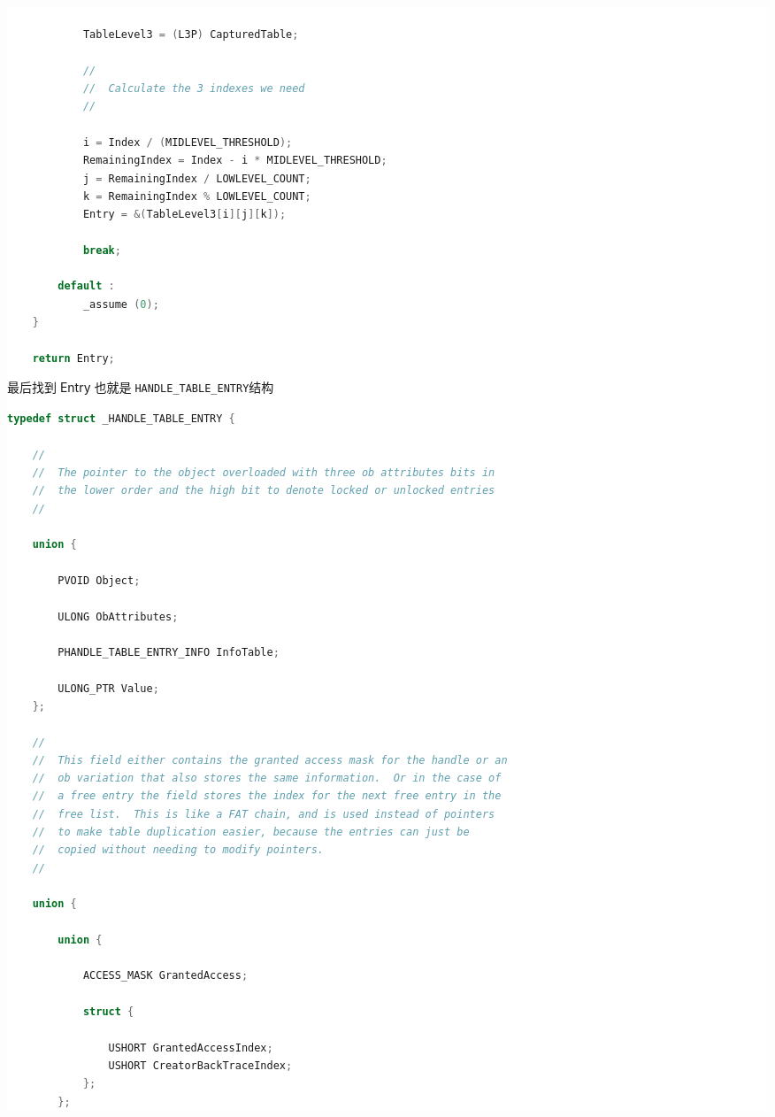 ```c++

            TableLevel3 = (L3P) CapturedTable;

            //
            //  Calculate the 3 indexes we need
            //
                
            i = Index / (MIDLEVEL_THRESHOLD);
            RemainingIndex = Index - i * MIDLEVEL_THRESHOLD;
            j = RemainingIndex / LOWLEVEL_COUNT;
            k = RemainingIndex % LOWLEVEL_COUNT;
            Entry = &(TableLevel3[i][j][k]);

            break;

        default :
            _assume (0);
    }

    return Entry;
```

最后找到 Entry 也就是 `HANDLE_TABLE_ENTRY`结构

```c++
typedef struct _HANDLE_TABLE_ENTRY {

    //
    //  The pointer to the object overloaded with three ob attributes bits in
    //  the lower order and the high bit to denote locked or unlocked entries
    //

    union {

        PVOID Object;

        ULONG ObAttributes;

        PHANDLE_TABLE_ENTRY_INFO InfoTable;

        ULONG_PTR Value;
    };

    //
    //  This field either contains the granted access mask for the handle or an
    //  ob variation that also stores the same information.  Or in the case of
    //  a free entry the field stores the index for the next free entry in the
    //  free list.  This is like a FAT chain, and is used instead of pointers
    //  to make table duplication easier, because the entries can just be
    //  copied without needing to modify pointers.
    //

    union {

        union {

            ACCESS_MASK GrantedAccess;

            struct {

                USHORT GrantedAccessIndex;
                USHORT CreatorBackTraceIndex;
            };
        };
```
